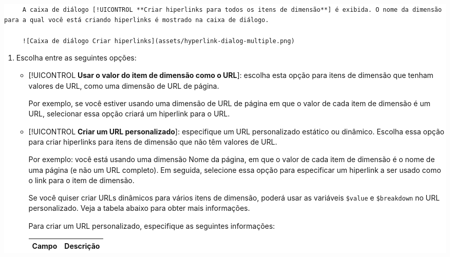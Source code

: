          A caixa de diálogo [!UICONTROL **Criar hiperlinks para todos os itens de dimensão**] é exibida. O nome da dimensão para a qual você está criando hiperlinks é mostrado na caixa de diálogo.

         ![Caixa de diálogo Criar hiperlinks](assets/hyperlink-dialog-multiple.png)

1. Escolha entre as seguintes opções:

   * [!UICONTROL **Usar o valor do item de dimensão como o URL**]: escolha esta opção para itens de dimensão que tenham valores de URL, como uma dimensão de URL de página.

     Por exemplo, se você estiver usando uma dimensão de URL de página em que o valor de cada item de dimensão é um URL, selecionar essa opção criará um hiperlink para o URL.

   * [!UICONTROL **Criar um URL personalizado**]: especifique um URL personalizado estático ou dinâmico. Escolha essa opção para criar hiperlinks para itens de dimensão que não têm valores de URL.

     Por exemplo: você está usando uma dimensão Nome da página, em que o valor de cada item de dimensão é o nome de uma página (e não um URL completo). Em seguida, selecione essa opção para especificar um hiperlink a ser usado como o link para o item de dimensão.

     Se você quiser criar URLs dinâmicos para vários itens de dimensão, poderá usar as variáveis `$value` e `$breakdown` no URL personalizado. Veja a tabela abaixo para obter mais informações.

     Para criar um URL personalizado, especifique as seguintes informações:

     | Campo | Descrição |
     |---------|----------|
